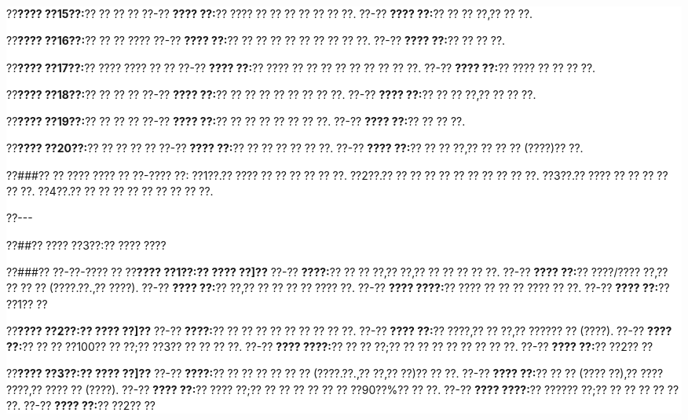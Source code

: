 ??**???? ??15??:**?? ?? ?? ??
??-?? **???? ??:**?? ???? ?? ?? ?? ?? ?? ?? ??.
??-?? **???? ??:**?? ?? ?? ??,?? ?? ??.

??**???? ??16??:**?? ?? ?? ????
??-?? **???? ??:**?? ?? ?? ?? ?? ?? ?? ?? ?? ??.
??-?? **???? ??:**?? ?? ?? ??.

??**???? ??17??:**?? ???? ???? ?? ??
??-?? **???? ??:**?? ???? ?? ?? ?? ?? ?? ?? ?? ?? ??.
??-?? **???? ??:**?? ???? ?? ?? ?? ??.

??**???? ??18??:**?? ?? ?? ??
??-?? **???? ??:**?? ?? ?? ?? ?? ?? ?? ?? ??.
??-?? **???? ??:**?? ?? ?? ??,?? ?? ?? ??.

??**???? ??19??:**?? ?? ?? ??
??-?? **???? ??:**?? ?? ?? ?? ?? ?? ?? ??.
??-?? **???? ??:**?? ?? ?? ??.

??**???? ??20??:**?? ?? ?? ?? ??
??-?? **???? ??:**?? ?? ?? ?? ?? ?? ??.
??-?? **???? ??:**?? ?? ?? ??,?? ?? ?? ?? (????)?? ??.

??###?? ?? ????
???? ?? ??-???? ??:
??1??.?? ???? ?? ?? ?? ?? ?? ??.
??2??.?? ?? ?? ?? ?? ?? ?? ?? ?? ?? ??.
??3??.?? ???? ?? ?? ?? ?? ?? ??.
??4??.?? ?? ?? ?? ?? ?? ?? ?? ?? ??.

??---

??##?? ???? ??3??:?? ???? ????

??###?? ??-??-???? ??
??**???? ??1??:?? ???? ??]??**
??-?? **????:**?? ?? ?? ??,?? ??,?? ?? ?? ?? ?? ??.
??-?? **???? ??:**?? ????/???? ??,?? ?? ?? ?? (????.??.,?? ????).
??-?? **???? ??:**?? ??,?? ?? ?? ?? ?? ???? ??.
??-?? **???? ????:**?? ???? ?? ?? ?? ???? ?? ??.
??-?? **???? ??:**?? ??1?? ??

??**???? ??2??:?? ???? ??]??**
??-?? **????:**?? ?? ?? ?? ?? ?? ?? ?? ?? ??.
??-?? **???? ??:**?? ????,?? ?? ??,?? ?????? ?? (????).
??-?? **???? ??:**?? ?? ?? ??100?? ?? ??;?? ??3?? ?? ?? ?? ??.
??-?? **???? ????:**?? ?? ?? ??;?? ?? ?? ?? ?? ?? ?? ?? ??.
??-?? **???? ??:**?? ??2?? ??

??**???? ??3??:?? ???? ??]??**
??-?? **????:**?? ?? ?? ?? ?? ?? ?? (????.??.,?? ??,?? ??)?? ?? ??.
??-?? **???? ??:**?? ?? ?? (???? ??),?? ???? ????,?? ???? ?? (????).
??-?? **???? ??:**?? ???? ??;?? ?? ?? ?? ?? ?? ?? ??90??%?? ?? ??.
??-?? **???? ????:**?? ?????? ??;?? ?? ?? ?? ?? ?? ??.
??-?? **???? ??:**?? ??2?? ??
